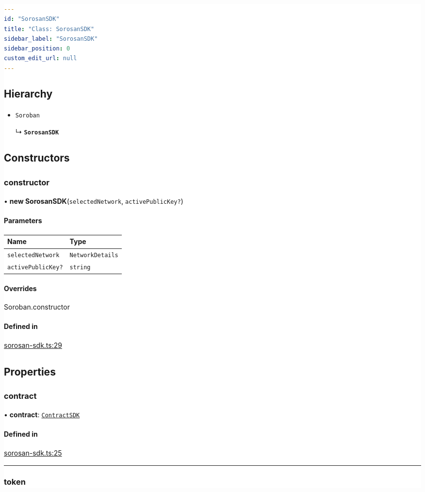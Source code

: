 ```yaml
---
id: "SorosanSDK"
title: "Class: SorosanSDK"
sidebar_label: "SorosanSDK"
sidebar_position: 0
custom_edit_url: null
---
```


## Hierarchy

- `Soroban`

  ↳ **`SorosanSDK`**

## Constructors

### constructor

• **new SorosanSDK**(`selectedNetwork`, `activePublicKey?`)

#### Parameters

| Name | Type |
| :------ | :------ |
| `selectedNetwork` | `NetworkDetails` |
| `activePublicKey?` | `string` |

#### Overrides

Soroban.constructor

#### Defined in

[sorosan-sdk.ts:29](https://github.com/Sorosan/sorosan-sdk/blob/37164b5/src/sdk/sorosan-sdk.ts#L29)

## Properties

### contract

• **contract**: [`ContractSDK`](ContractSDK.md)

#### Defined in

[sorosan-sdk.ts:25](https://github.com/Sorosan/sorosan-sdk/blob/37164b5/src/sdk/sorosan-sdk.ts#L25)

___

### token
